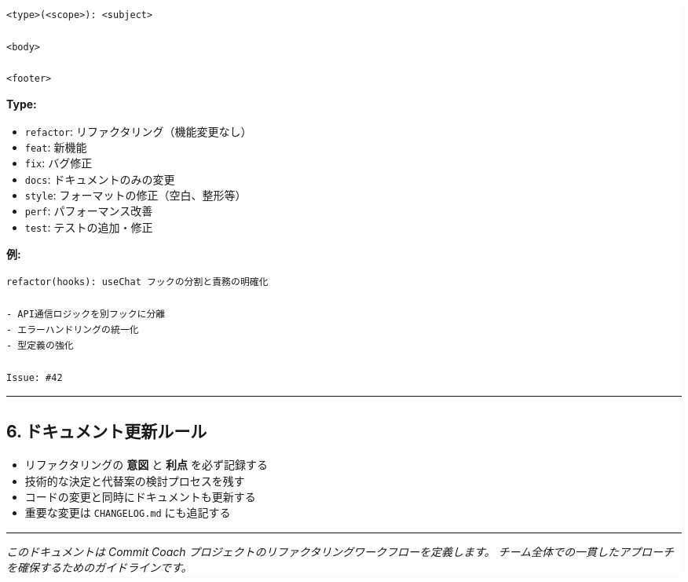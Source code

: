 ```
<type>(<scope>): <subject>

<body>

<footer>
```

**Type:**
- `refactor`: リファクタリング（機能変更なし）
- `feat`: 新機能
- `fix`: バグ修正
- `docs`: ドキュメントのみの変更
- `style`: フォーマットの修正（空白、整形等）
- `perf`: パフォーマンス改善
- `test`: テストの追加・修正

**例:**
```
refactor(hooks): useChat フックの分割と責務の明確化

- API通信ロジックを別フックに分離
- エラーハンドリングの統一化
- 型定義の強化

Issue: #42
```

---

## 6. ドキュメント更新ルール

- リファクタリングの **意図** と **利点** を必ず記録する
- 技術的な決定と代替案の検討プロセスを残す
- コードの変更と同時にドキュメントも更新する
- 重要な変更は `CHANGELOG.md` にも追記する

---

*このドキュメントは Commit Coach プロジェクトのリファクタリングワークフローを定義します。
チーム全体での一貫したアプローチを確保するためのガイドラインです。*
